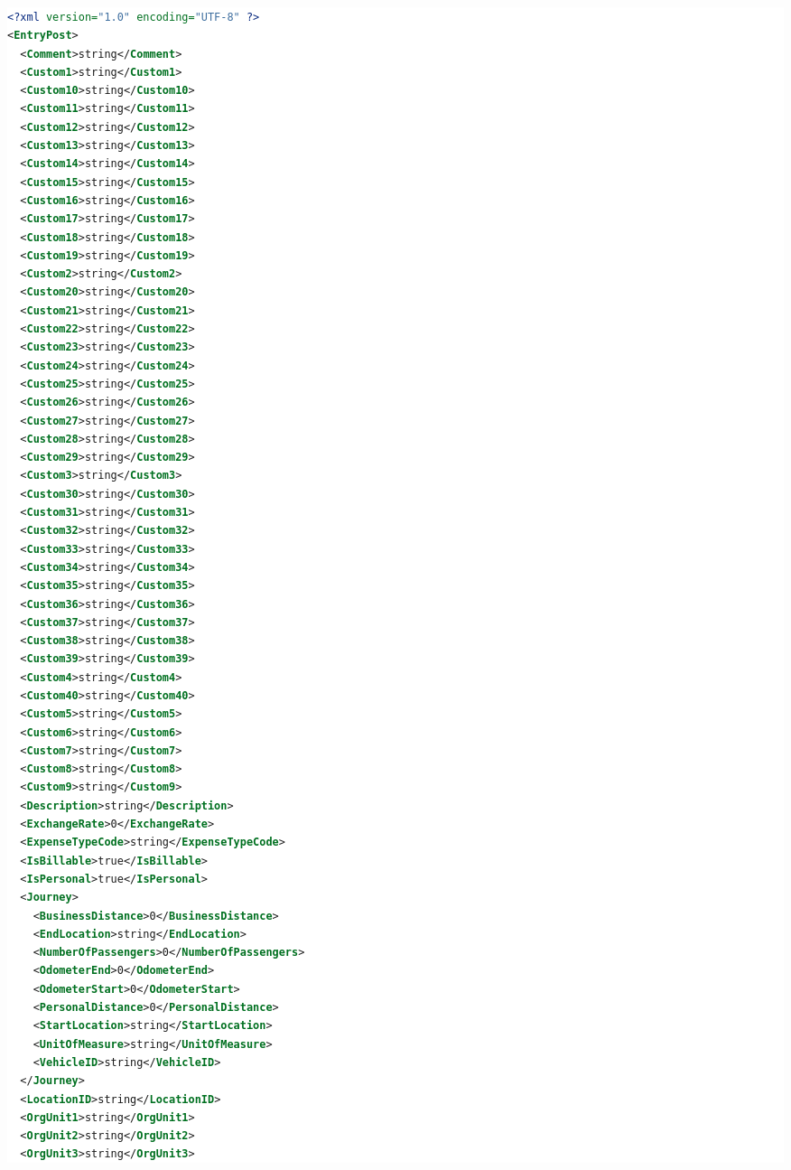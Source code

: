 ```xml
<?xml version="1.0" encoding="UTF-8" ?>
<EntryPost>
  <Comment>string</Comment>
  <Custom1>string</Custom1>
  <Custom10>string</Custom10>
  <Custom11>string</Custom11>
  <Custom12>string</Custom12>
  <Custom13>string</Custom13>
  <Custom14>string</Custom14>
  <Custom15>string</Custom15>
  <Custom16>string</Custom16>
  <Custom17>string</Custom17>
  <Custom18>string</Custom18>
  <Custom19>string</Custom19>
  <Custom2>string</Custom2>
  <Custom20>string</Custom20>
  <Custom21>string</Custom21>
  <Custom22>string</Custom22>
  <Custom23>string</Custom23>
  <Custom24>string</Custom24>
  <Custom25>string</Custom25>
  <Custom26>string</Custom26>
  <Custom27>string</Custom27>
  <Custom28>string</Custom28>
  <Custom29>string</Custom29>
  <Custom3>string</Custom3>
  <Custom30>string</Custom30>
  <Custom31>string</Custom31>
  <Custom32>string</Custom32>
  <Custom33>string</Custom33>
  <Custom34>string</Custom34>
  <Custom35>string</Custom35>
  <Custom36>string</Custom36>
  <Custom37>string</Custom37>
  <Custom38>string</Custom38>
  <Custom39>string</Custom39>
  <Custom4>string</Custom4>
  <Custom40>string</Custom40>
  <Custom5>string</Custom5>
  <Custom6>string</Custom6>
  <Custom7>string</Custom7>
  <Custom8>string</Custom8>
  <Custom9>string</Custom9>
  <Description>string</Description>
  <ExchangeRate>0</ExchangeRate>
  <ExpenseTypeCode>string</ExpenseTypeCode>
  <IsBillable>true</IsBillable>
  <IsPersonal>true</IsPersonal>
  <Journey>
    <BusinessDistance>0</BusinessDistance>
    <EndLocation>string</EndLocation>
    <NumberOfPassengers>0</NumberOfPassengers>
    <OdometerEnd>0</OdometerEnd>
    <OdometerStart>0</OdometerStart>
    <PersonalDistance>0</PersonalDistance>
    <StartLocation>string</StartLocation>
    <UnitOfMeasure>string</UnitOfMeasure>
    <VehicleID>string</VehicleID>
  </Journey>
  <LocationID>string</LocationID>
  <OrgUnit1>string</OrgUnit1>
  <OrgUnit2>string</OrgUnit2>
  <OrgUnit3>string</OrgUnit3>
```